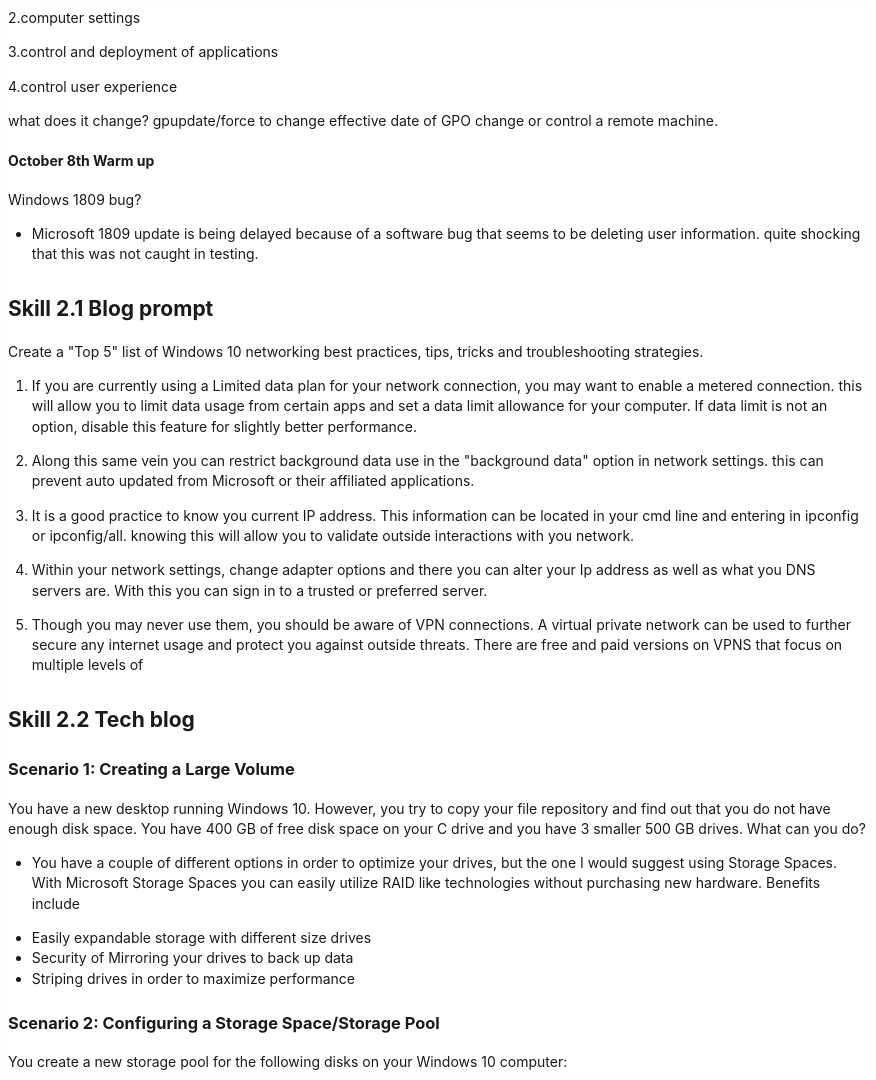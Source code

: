 2.computer settings

3.control and deployment of applications

4.control user experience

what does it change? 
gpupdate/force to change effective date of GPO change or control a remote machine.

#### **October 8th Warm up**

Windows 1809 bug?

 * Microsoft 1809 update is being delayed because of a software bug that seems to be deleting user information. quite shocking that this was not caught in testing.

## **Skill 2.1 Blog prompt**

Create a "Top 5" list of Windows 10 networking best practices, tips, tricks and troubleshooting strategies.

1. If you are currently using a Limited data plan for your network connection, you may want to enable a metered connection. this will allow you to limit data usage from certain apps and set a data limit allowance for your computer. If data limit is not an option, disable this feature for slightly better performance.

1. Along this same vein you can restrict background data use in the "background data" option in network settings. this can prevent auto updated from Microsoft or their affiliated applications. 

1. It is a good practice to know you current IP address. This information can be located in your cmd line and entering in ipconfig or ipconfig/all. knowing this will allow you to validate outside interactions with you network.

1. Within your network settings, change adapter options and there you can alter your Ip address as well as what you DNS servers are. With this you can sign in to a trusted or preferred server.

1. Though you may never use them, you should be aware of VPN connections. A virtual private network can be used to further secure any internet usage and protect you against outside threats. There are free and paid versions on VPNS that focus on multiple levels of 

## **Skill 2.2 Tech blog**

### Scenario 1: Creating a Large Volume

You have a new desktop running Windows 10. However, you try to copy your file repository and find out that you do not have enough disk space. You have 400 GB of free disk space on your C drive and you have 3 smaller 500 GB drives. What can you do?

 * You have a couple of different options in order to optimize your drives, but the one I would suggest using Storage Spaces. With Microsoft Storage Spaces you can easily utilize RAID like technologies without purchasing new hardware. Benefits include
- Easily expandable storage with different size drives
- Security of Mirroring your drives to back up data
- Striping drives in order to maximize performance

### Scenario 2: Configuring a Storage Space/Storage Pool
You create a new storage pool for the following disks on your Windows 10 computer:
